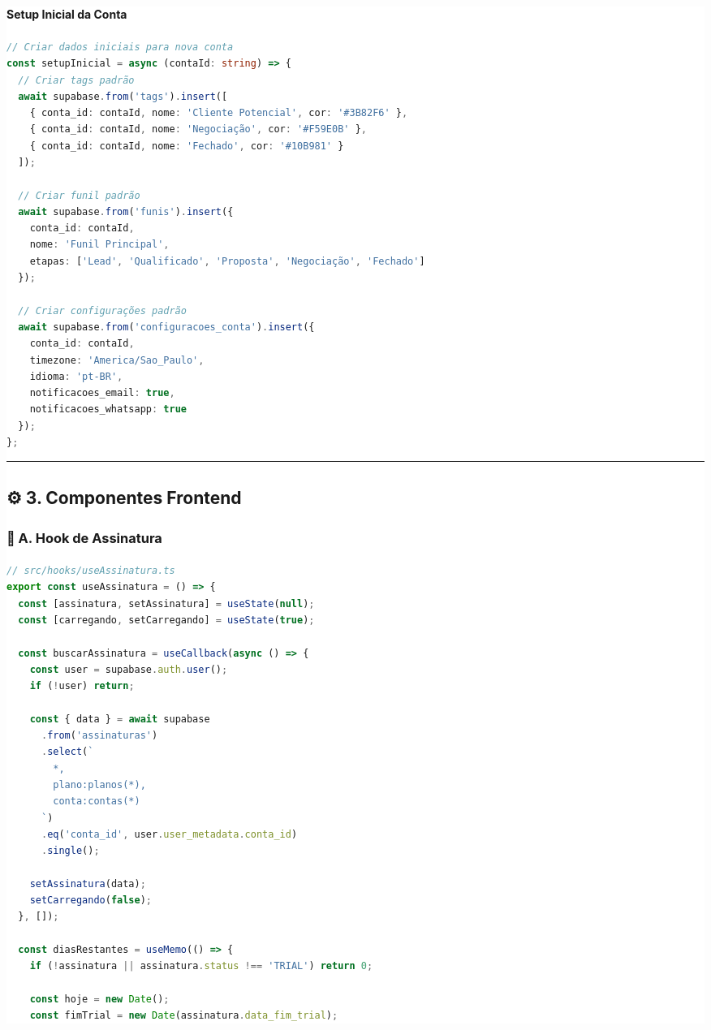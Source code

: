 #### **Setup Inicial da Conta**
```typescript
// Criar dados iniciais para nova conta
const setupInicial = async (contaId: string) => {
  // Criar tags padrão
  await supabase.from('tags').insert([
    { conta_id: contaId, nome: 'Cliente Potencial', cor: '#3B82F6' },
    { conta_id: contaId, nome: 'Negociação', cor: '#F59E0B' },
    { conta_id: contaId, nome: 'Fechado', cor: '#10B981' }
  ]);

  // Criar funil padrão
  await supabase.from('funis').insert({
    conta_id: contaId,
    nome: 'Funil Principal',
    etapas: ['Lead', 'Qualificado', 'Proposta', 'Negociação', 'Fechado']
  });

  // Criar configurações padrão
  await supabase.from('configuracoes_conta').insert({
    conta_id: contaId,
    timezone: 'America/Sao_Paulo',
    idioma: 'pt-BR',
    notificacoes_email: true,
    notificacoes_whatsapp: true
  });
};
```

---

## ⚙️ 3. Componentes Frontend

### 🎨 A. Hook de Assinatura

```typescript
// src/hooks/useAssinatura.ts
export const useAssinatura = () => {
  const [assinatura, setAssinatura] = useState(null);
  const [carregando, setCarregando] = useState(true);
  
  const buscarAssinatura = useCallback(async () => {
    const user = supabase.auth.user();
    if (!user) return;

    const { data } = await supabase
      .from('assinaturas')
      .select(`
        *,
        plano:planos(*),
        conta:contas(*)
      `)
      .eq('conta_id', user.user_metadata.conta_id)
      .single();

    setAssinatura(data);
    setCarregando(false);
  }, []);

  const diasRestantes = useMemo(() => {
    if (!assinatura || assinatura.status !== 'TRIAL') return 0;
    
    const hoje = new Date();
    const fimTrial = new Date(assinatura.data_fim_trial);
```